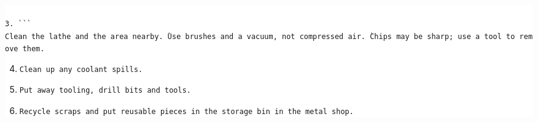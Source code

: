    ```

3. ```
   Clean the lathe and the area nearby. ̀Use brushes and a vacuum, not compressed air. ̀Chips may be sharp; use a tool to remove them.

   ```

4. ```
   Clean up any coolant spills.

   ```

5. ```
   Put away tooling, drill bits and tools.

   ```

6. ```
   Recycle scraps and put reusable pieces in the storage bin in the metal shop.

   ```